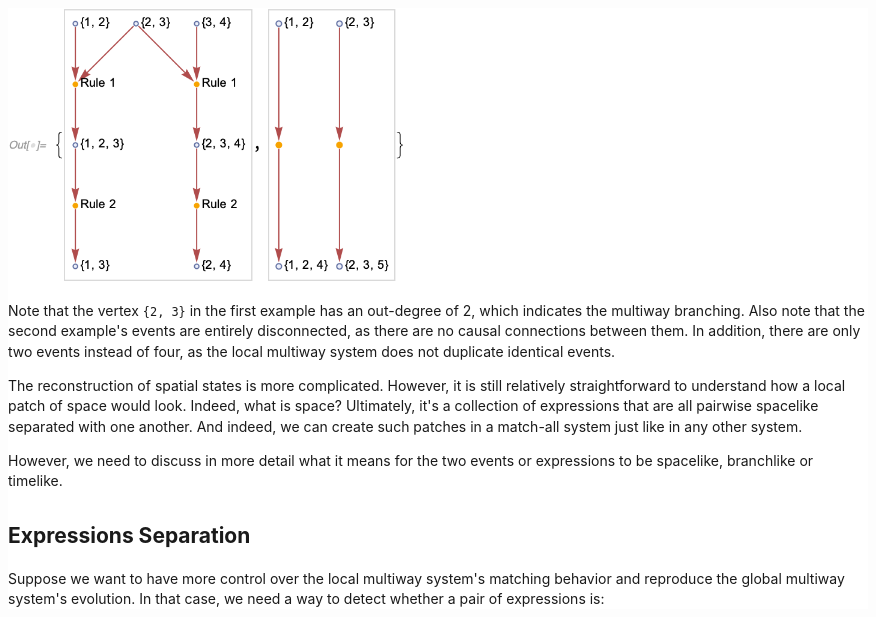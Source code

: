 <img src="Images/LocalMultiwayEventSeparation.png" width="397">

Note that the vertex `{2, 3}` in the first example has an out-degree of 2, which indicates the multiway branching.
Also note that the second example's events are entirely disconnected, as there are no causal connections between them.
In addition, there are only two events instead of four, as the local multiway system does not duplicate identical
events.

The reconstruction of spatial states is more complicated.
However, it is still relatively straightforward to understand how a local patch of space would look.
Indeed, what is space?
Ultimately, it's a collection of expressions that are all pairwise spacelike separated with one another.
And indeed, we can create such patches in a match-all system just like in any other system.

However, we need to discuss in more detail what it means for the two events or expressions to be spacelike, branchlike
or timelike.

## Expressions Separation

Suppose we want to have more control over the local multiway system's matching behavior and reproduce the global
multiway system's evolution.
In that case, we need a way to detect whether a pair of expressions is:
